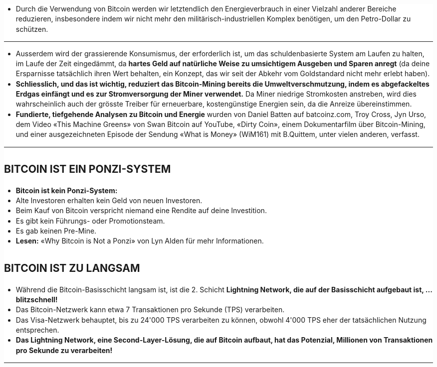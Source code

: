 * Durch die Verwendung von Bitcoin werden wir letztendlich den
Energieverbrauch in einer Vielzahl anderer Bereiche reduzieren,
insbesondere indem wir nicht mehr den militärisch-industriellen
Komplex benötigen, um den Petro-Dollar zu schützen.

---

* Ausserdem wird der grassierende Konsumismus, der erforderlich ist, um
das schuldenbasierte System am Laufen zu halten, im Laufe der Zeit
eingedämmt, da **hartes Geld auf natürliche Weise zu
umsichtigem Ausgeben und Sparen anregt** (da deine Ersparnisse
tatsächlich ihren Wert behalten, ein Konzept, das wir seit der
Abkehr vom Goldstandard nicht mehr erlebt haben).
* **Schliesslich, und das ist wichtig, reduziert das Bitcoin-Mining bereits
die Umweltverschmutzung, indem es abgefackeltes Erdgas einfängt
und es zur Stromversorgung der Miner verwendet.** Da Miner
niedrige Stromkosten anstreben, wird dies wahrscheinlich auch der
grösste Treiber für erneuerbare, kostengünstige Energien sein, da die
Anreize übereinstimmen.
* **Fundierte, tiefgehende Analysen zu Bitcoin und Energie** wurden
von Daniel Batten auf batcoinz.com, Troy
Cross, Jyn Urso, dem Video «This Machine Greens»
von Swan Bitcoin auf YouTube, «Dirty Coin», einem
Dokumentarfilm über Bitcoin-Mining, und einer
ausgezeichneten Episode der Sendung «What is Money»
(WiM161) mit B.Quittem, unter vielen anderen, verfasst.

---

## BITCOIN IST EIN PONZI-SYSTEM
* **Bitcoin ist kein Ponzi-System:**
 * Alte Investoren erhalten kein Geld von neuen
 Investoren.
 * Beim Kauf von Bitcoin verspricht niemand eine Rendite
 auf deine Investition.
 * Es gibt kein Führungs- oder Promotionsteam.
 * Es gab keinen Pre-Mine.
 * **Lesen:** «Why Bitcoin is Not a Ponzi» von Lyn Alden
für mehr Informationen.

## BITCOIN IST ZU LANGSAM
* Während die Bitcoin-Basisschicht langsam ist, ist die 2.
Schicht
**Lightning Network, die auf der Basisschicht aufgebaut ist, ...
blitzschnell!**
* Das Bitcoin-Netzwerk kann etwa 7
Transaktionen pro Sekunde (TPS) verarbeiten.
* Das Visa-Netzwerk behauptet, bis zu 24'000
TPS verarbeiten zu können, obwohl 4'000 TPS eher der tatsächlichen Nutzung entsprechen.
* **Das Lightning Network, eine Second-Layer-Lösung,
die auf Bitcoin aufbaut, hat das Potenzial,
Millionen von Transaktionen pro Sekunde zu verarbeiten!**

---